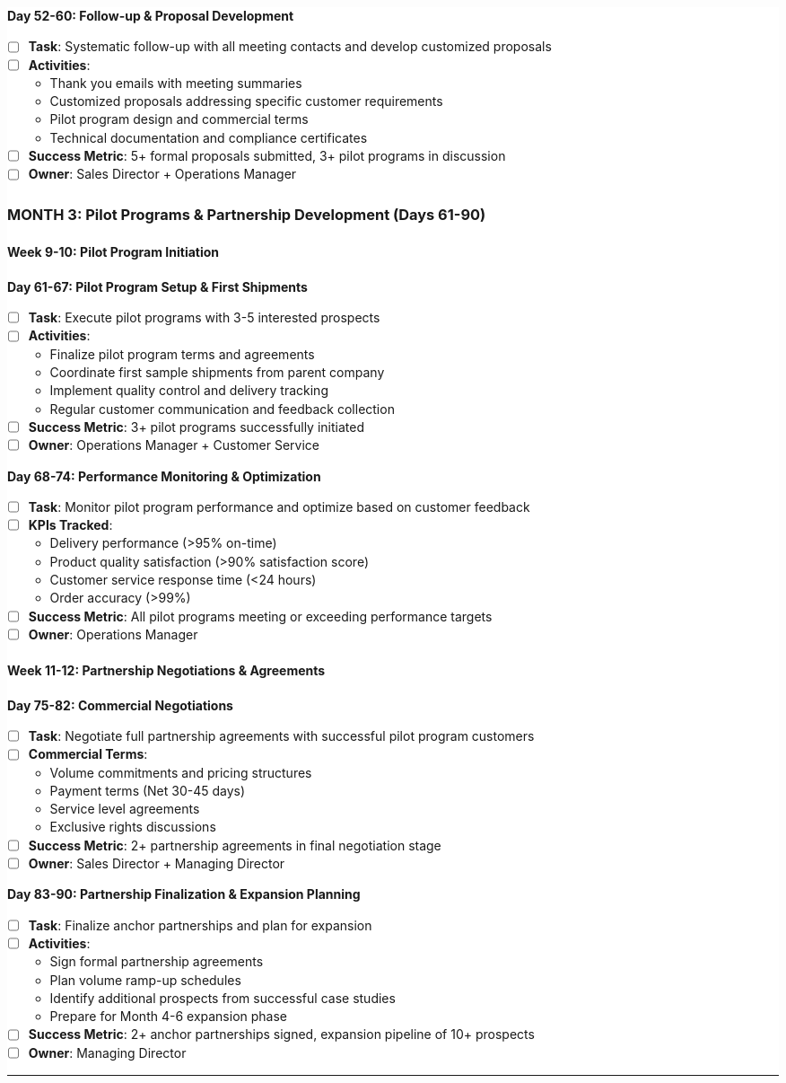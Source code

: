 **Day 52-60: Follow-up & Proposal Development**
- [ ] **Task**: Systematic follow-up with all meeting contacts and develop customized proposals
- [ ] **Activities**:
  - Thank you emails with meeting summaries
  - Customized proposals addressing specific customer requirements
  - Pilot program design and commercial terms
  - Technical documentation and compliance certificates
- [ ] **Success Metric**: 5+ formal proposals submitted, 3+ pilot programs in discussion
- [ ] **Owner**: Sales Director + Operations Manager

### **MONTH 3: Pilot Programs & Partnership Development (Days 61-90)**

#### **Week 9-10: Pilot Program Initiation**

**Day 61-67: Pilot Program Setup & First Shipments**
- [ ] **Task**: Execute pilot programs with 3-5 interested prospects
- [ ] **Activities**:
  - Finalize pilot program terms and agreements
  - Coordinate first sample shipments from parent company
  - Implement quality control and delivery tracking
  - Regular customer communication and feedback collection
- [ ] **Success Metric**: 3+ pilot programs successfully initiated
- [ ] **Owner**: Operations Manager + Customer Service

**Day 68-74: Performance Monitoring & Optimization**
- [ ] **Task**: Monitor pilot program performance and optimize based on customer feedback
- [ ] **KPIs Tracked**:
  - Delivery performance (>95% on-time)
  - Product quality satisfaction (>90% satisfaction score)
  - Customer service response time (<24 hours)
  - Order accuracy (>99%)
- [ ] **Success Metric**: All pilot programs meeting or exceeding performance targets
- [ ] **Owner**: Operations Manager

#### **Week 11-12: Partnership Negotiations & Agreements**

**Day 75-82: Commercial Negotiations**
- [ ] **Task**: Negotiate full partnership agreements with successful pilot program customers
- [ ] **Commercial Terms**:
  - Volume commitments and pricing structures
  - Payment terms (Net 30-45 days)
  - Service level agreements
  - Exclusive rights discussions
- [ ] **Success Metric**: 2+ partnership agreements in final negotiation stage
- [ ] **Owner**: Sales Director + Managing Director

**Day 83-90: Partnership Finalization & Expansion Planning**
- [ ] **Task**: Finalize anchor partnerships and plan for expansion
- [ ] **Activities**:
  - Sign formal partnership agreements
  - Plan volume ramp-up schedules
  - Identify additional prospects from successful case studies
  - Prepare for Month 4-6 expansion phase
- [ ] **Success Metric**: 2+ anchor partnerships signed, expansion pipeline of 10+ prospects
- [ ] **Owner**: Managing Director

---
